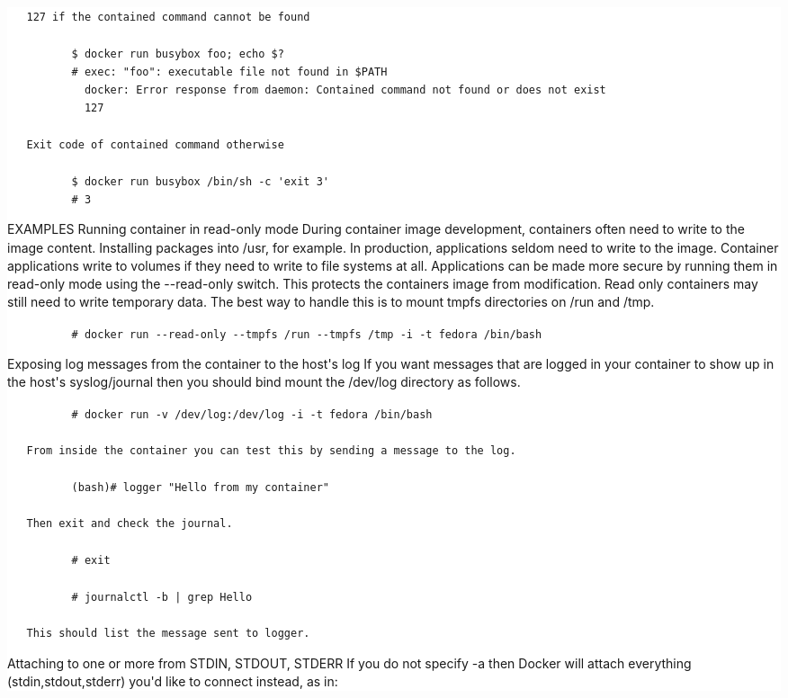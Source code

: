        127 if the contained command cannot be found

              $ docker run busybox foo; echo $?
              # exec: "foo": executable file not found in $PATH
                docker: Error response from daemon: Contained command not found or does not exist
                127

       Exit code of contained command otherwise

              $ docker run busybox /bin/sh -c 'exit 3'
              # 3

EXAMPLES
Running container in read-only mode
       During container image development, containers often need to write to the image content.  Installing packages into /usr,
       for example.  In production, applications seldom need to write to the image.  Container applications write to volumes if
       they need to write to file systems at all.  Applications can be made more secure by running them in read-only mode using
       the --read-only switch.  This protects the containers image from modification. Read only containers may still need to
       write temporary data.  The best way to handle this is to mount tmpfs directories on /run and /tmp.

              # docker run --read-only --tmpfs /run --tmpfs /tmp -i -t fedora /bin/bash

Exposing log messages from the container to the host's log
       If you want messages that are logged in your container to show up in the host's syslog/journal then you should bind mount
       the /dev/log directory as follows.

              # docker run -v /dev/log:/dev/log -i -t fedora /bin/bash

       From inside the container you can test this by sending a message to the log.

              (bash)# logger "Hello from my container"

       Then exit and check the journal.

              # exit

              # journalctl -b | grep Hello

       This should list the message sent to logger.

Attaching to one or more from STDIN, STDOUT, STDERR
       If you do not specify -a then Docker will attach everything (stdin,stdout,stderr) you'd like to connect instead, as in:
